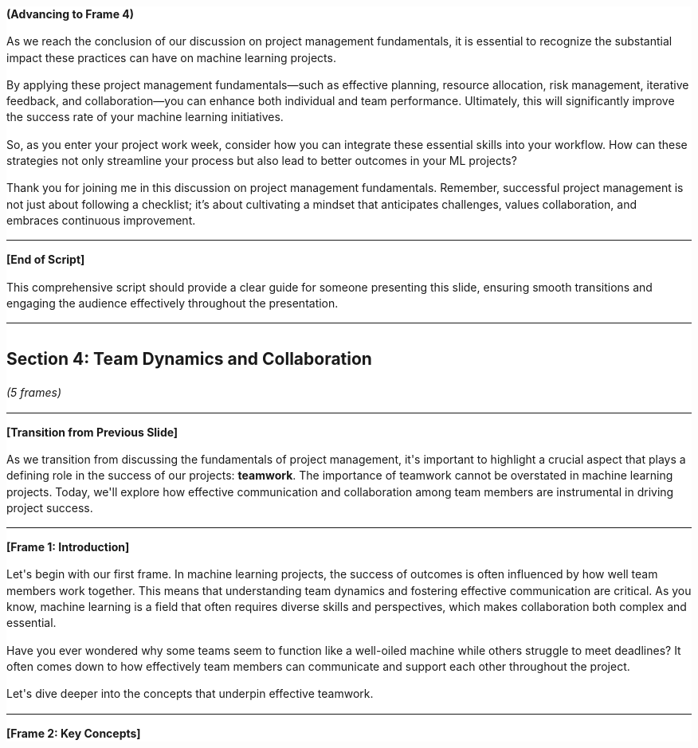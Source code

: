 
**(Advancing to Frame 4)**

As we reach the conclusion of our discussion on project management fundamentals, it is essential to recognize the substantial impact these practices can have on machine learning projects.

By applying these project management fundamentals—such as effective planning, resource allocation, risk management, iterative feedback, and collaboration—you can enhance both individual and team performance. Ultimately, this will significantly improve the success rate of your machine learning initiatives.

So, as you enter your project work week, consider how you can integrate these essential skills into your workflow. How can these strategies not only streamline your process but also lead to better outcomes in your ML projects?

Thank you for joining me in this discussion on project management fundamentals. Remember, successful project management is not just about following a checklist; it’s about cultivating a mindset that anticipates challenges, values collaboration, and embraces continuous improvement.

--- 

**[End of Script]**

This comprehensive script should provide a clear guide for someone presenting this slide, ensuring smooth transitions and engaging the audience effectively throughout the presentation.

---

## Section 4: Team Dynamics and Collaboration
*(5 frames)*

---

**[Transition from Previous Slide]**

As we transition from discussing the fundamentals of project management, it's important to highlight a crucial aspect that plays a defining role in the success of our projects: **teamwork**. The importance of teamwork cannot be overstated in machine learning projects. Today, we'll explore how effective communication and collaboration among team members are instrumental in driving project success.

---

**[Frame 1: Introduction]**

Let's begin with our first frame. In machine learning projects, the success of outcomes is often influenced by how well team members work together. This means that understanding team dynamics and fostering effective communication are critical. As you know, machine learning is a field that often requires diverse skills and perspectives, which makes collaboration both complex and essential.

Have you ever wondered why some teams seem to function like a well-oiled machine while others struggle to meet deadlines? It often comes down to how effectively team members can communicate and support each other throughout the project. 

Let's dive deeper into the concepts that underpin effective teamwork.

---

**[Frame 2: Key Concepts]**
